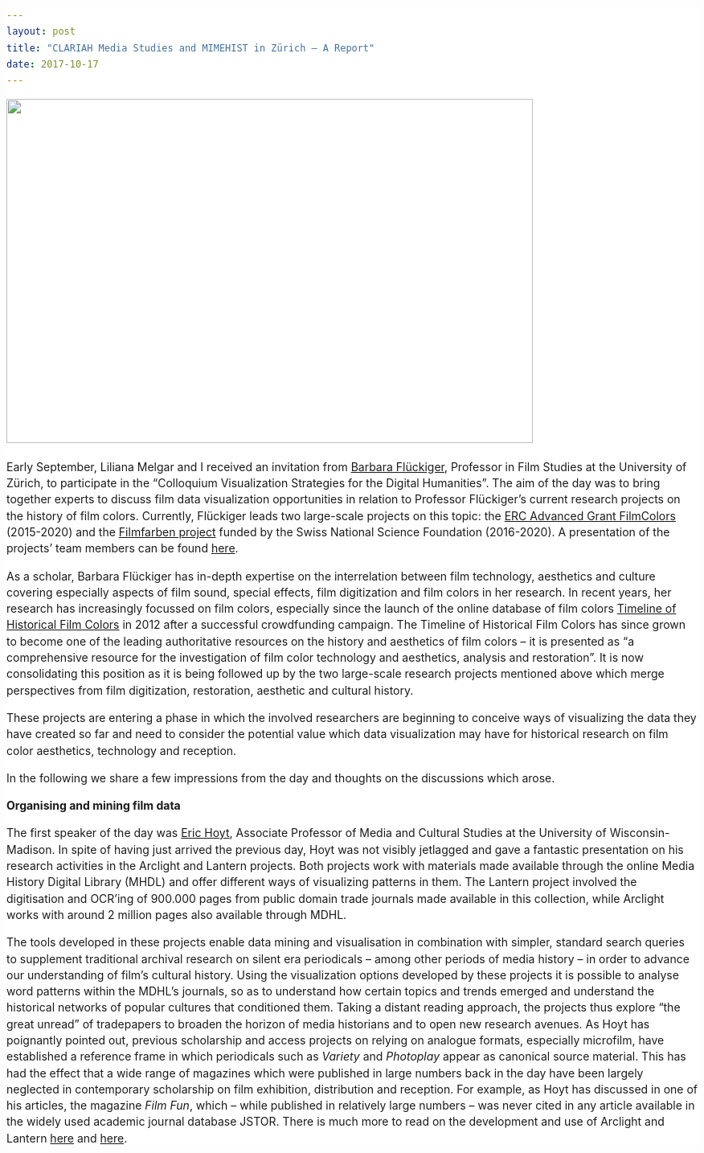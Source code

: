 ```yaml
---
layout: post
title: "CLARIAH Media Studies and MIMEHIST in Zürich – A Report"
date: 2017-10-17
---
```

<div class="post-entry-media">
    	<a href="http://rdbg.tuxic.nl/clariahwp5/wordpress/index.php/2017/08/31/introducing-mimehist-annotating-eyes-jean-desmet-collection/" title="Introducing MIMEHIST: Annotating EYE’s Jean Desmet Collection"><img width="655" height="428" src="http://rdbg.tuxic.nl/clariahwp5/wordpress/wp-content/uploads/2017/08/CLARIAHSegmentingPlayer-655x428.jpg" class="attachment-great-image-header size-great-image-header wp-post-image" alt="" srcset="http://rdbg.tuxic.nl/clariahwp5/wordpress/wp-content/uploads/2017/08/CLARIAHSegmentingPlayer-655x428.jpg 655w, http://rdbg.tuxic.nl/clariahwp5/wordpress/wp-content/uploads/2017/08/CLARIAHSegmentingPlayer-300x196.jpg 300w, http://rdbg.tuxic.nl/clariahwp5/wordpress/wp-content/uploads/2017/08/CLARIAHSegmentingPlayer-768x502.jpg 768w, http://rdbg.tuxic.nl/clariahwp5/wordpress/wp-content/uploads/2017/08/CLARIAHSegmentingPlayer-1024x669.jpg 1024w" sizes="(max-width: 655px) 100vw, 655px"></a>
    </div>
<div class="entry-content">
		<p>Early September, Liliana Melgar and I received an invitation from <a href="http://zauberklang.ch/">Barbara Flückiger</a>, Professor in Film Studies at the University of Zürich, to participate in the “Colloquium Visualization Strategies for the Digital Humanities”. The aim of the day was to bring together experts to discuss film data visualization opportunities in relation to Professor Flückiger’s current research projects on the history of film colors. Currently, Flückiger leads two large-scale projects on this topic: the <a href="https://filmcolors.org/">ERC Advanced Grant FilmColors</a> (2015-2020) and the <a href="http://p3.snf.ch/Project-162888">Filmfarben project</a> funded by the Swiss National Science Foundation (2016-2020). A presentation of the projects’ team members can be found <a href="https://filmcolors.org/2016/02/21/team/">here</a>.</p>
<p>As a scholar, Barbara Flückiger&nbsp;has in-depth expertise on the interrelation between film technology, aesthetics and culture covering especially aspects of film sound, special effects, film digitization and film colors in her research. In recent years, her research has increasingly focussed on film colors, especially since the launch of the online database of film colors <a href="http://zauberklang.ch/filmcolors/">Timeline of Historical Film Colors</a> in 2012 after a successful crowdfunding campaign.&nbsp;The Timeline of Historical Film Colors has since grown to become one of the leading authoritative resources on the history and aesthetics of film colors – it is presented as “a comprehensive resource for the investigation of film color technology and aesthetics, analysis and restoration”. It is now consolidating this position as it is being followed up by the two large-scale research projects mentioned above which merge perspectives from film digitization, restoration, aesthetic and cultural history.</p>
<p>These projects are&nbsp;entering a phase in which the involved researchers are beginning to conceive ways of visualizing the data they have created so far and need to consider the potential value which data visualization may have for historical research on film color aesthetics, technology and reception.</p>
<p>In the following we share a few impressions from the day and thoughts on the discussions which arose.</p>
<p><strong>Organising and mining film data</strong></p>
<p>The first speaker of the day was <a href="https://commarts.wisc.edu/people/ehoyt">Eric Hoyt</a>, Associate Professor of Media and Cultural Studies at the University of Wisconsin-Madison. In spite of having just arrived the previous day, Hoyt was not visibly jetlagged and gave a fantastic presentation on his research activities in the Arclight and Lantern projects. Both projects work with materials made available through the online Media History Digital Library (MHDL) and offer different ways of visualizing patterns in them. The Lantern project involved the digitisation and OCR’ing of 900.000 pages from public domain trade journals made available in this collection, while Arclight works with around 2 million pages also available through MDHL.</p>
<p>The tools developed in these projects enable data mining and visualisation in combination with simpler, standard search queries to supplement traditional archival research on silent era periodicals – among other periods of media history – in order to advance our understanding of film’s cultural history. Using the visualization options developed by these projects it is possible to analyse word patterns within the MDHL’s journals, so as to understand how certain topics and trends emerged and understand the historical networks of popular cultures that conditioned them. Taking a distant reading approach, the projects thus explore “the great unread” of tradepapers to broaden the horizon of media historians and to open new research avenues. As Hoyt has poignantly pointed out, previous scholarship and access projects on relying on analogue formats, especially microfilm, have established a reference frame in which periodicals such as <em>Variety</em> and <em>Photoplay</em> appear as canonical source material. This has had the effect that a wide range of magazines which were published in large numbers back in the day have been largely neglected in contemporary scholarship on film exhibition, distribution and reception. For example, as Hoyt has discussed in one of his articles, the magazine <em>Film Fun</em>, which – while published in relatively large numbers – was never cited in any article available in the widely used academic journal database JSTOR. There is much more to read on the development and use of Arclight and Lantern <a href="http://projectarclight.org/arguments/">here</a> and <a href="http://lantern.mediahist.org/about/index">here</a>.</p>